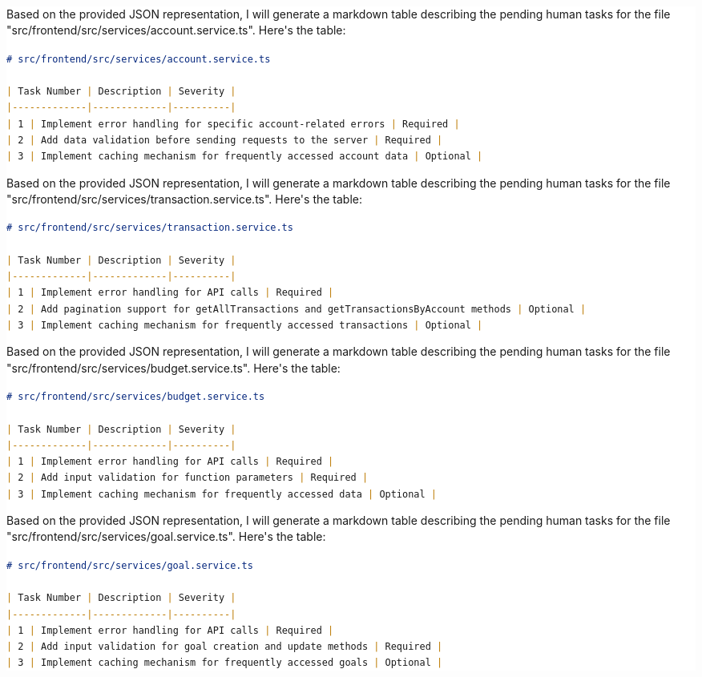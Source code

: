 Based on the provided JSON representation, I will generate a markdown table describing the pending human tasks for the file "src/frontend/src/services/account.service.ts". Here's the table:

```markdown
# src/frontend/src/services/account.service.ts

| Task Number | Description | Severity |
|-------------|-------------|----------|
| 1 | Implement error handling for specific account-related errors | Required |
| 2 | Add data validation before sending requests to the server | Required |
| 3 | Implement caching mechanism for frequently accessed account data | Optional |
```

Based on the provided JSON representation, I will generate a markdown table describing the pending human tasks for the file "src/frontend/src/services/transaction.service.ts". Here's the table:

```markdown
# src/frontend/src/services/transaction.service.ts

| Task Number | Description | Severity |
|-------------|-------------|----------|
| 1 | Implement error handling for API calls | Required |
| 2 | Add pagination support for getAllTransactions and getTransactionsByAccount methods | Optional |
| 3 | Implement caching mechanism for frequently accessed transactions | Optional |
```

Based on the provided JSON representation, I will generate a markdown table describing the pending human tasks for the file "src/frontend/src/services/budget.service.ts". Here's the table:

```markdown
# src/frontend/src/services/budget.service.ts

| Task Number | Description | Severity |
|-------------|-------------|----------|
| 1 | Implement error handling for API calls | Required |
| 2 | Add input validation for function parameters | Required |
| 3 | Implement caching mechanism for frequently accessed data | Optional |
```

Based on the provided JSON representation, I will generate a markdown table describing the pending human tasks for the file "src/frontend/src/services/goal.service.ts". Here's the table:

```markdown
# src/frontend/src/services/goal.service.ts

| Task Number | Description | Severity |
|-------------|-------------|----------|
| 1 | Implement error handling for API calls | Required |
| 2 | Add input validation for goal creation and update methods | Required |
| 3 | Implement caching mechanism for frequently accessed goals | Optional |
```

